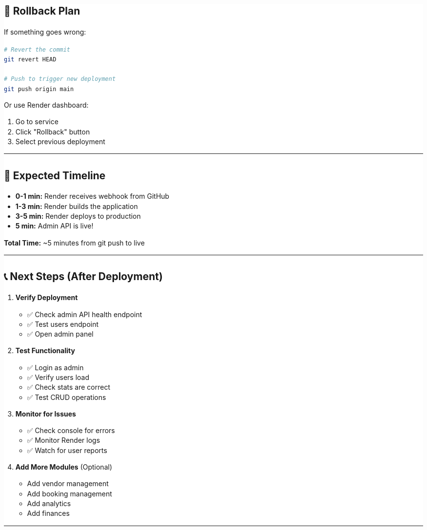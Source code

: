 
## 🔄 Rollback Plan

If something goes wrong:

```bash
# Revert the commit
git revert HEAD

# Push to trigger new deployment
git push origin main
```

Or use Render dashboard:
1. Go to service
2. Click "Rollback" button
3. Select previous deployment

---

## 🎊 Expected Timeline

- **0-1 min:** Render receives webhook from GitHub
- **1-3 min:** Render builds the application
- **3-5 min:** Render deploys to production
- **5 min:** Admin API is live!

**Total Time:** ~5 minutes from git push to live

---

## 📞 Next Steps (After Deployment)

1. **Verify Deployment**
   - ✅ Check admin API health endpoint
   - ✅ Test users endpoint
   - ✅ Open admin panel

2. **Test Functionality**
   - ✅ Login as admin
   - ✅ Verify users load
   - ✅ Check stats are correct
   - ✅ Test CRUD operations

3. **Monitor for Issues**
   - ✅ Check console for errors
   - ✅ Monitor Render logs
   - ✅ Watch for user reports

4. **Add More Modules** (Optional)
   - Add vendor management
   - Add booking management
   - Add analytics
   - Add finances

---